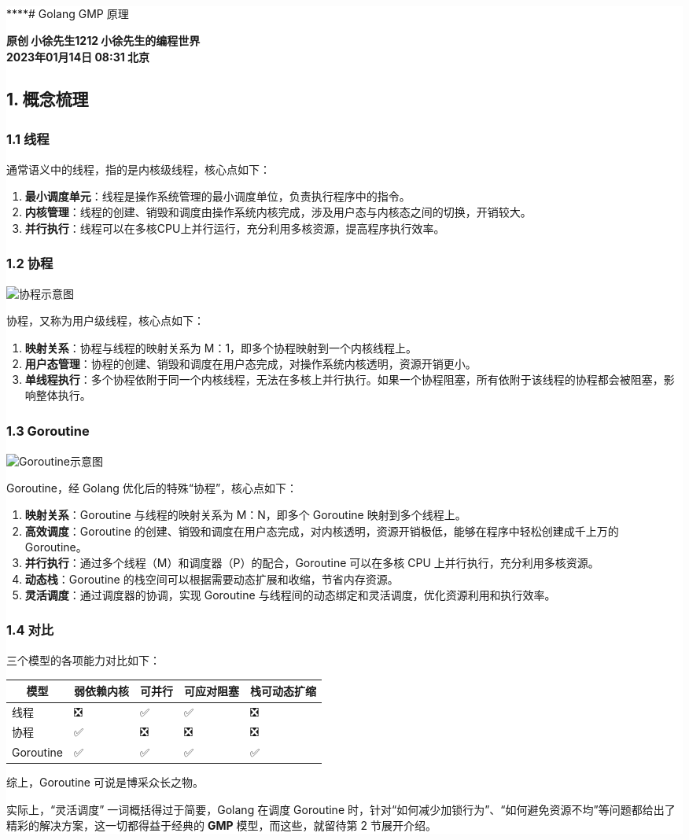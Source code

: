 ****# Golang GMP 原理

**原创 小徐先生1212 小徐先生的编程世界**  
**2023年01月14日 08:31 北京**

## 1. 概念梳理

### 1.1 线程

通常语义中的线程，指的是内核级线程，核心点如下：

1. **最小调度单元**：线程是操作系统管理的最小调度单位，负责执行程序中的指令。
2. **内核管理**：线程的创建、销毁和调度由操作系统内核完成，涉及用户态与内核态之间的切换，开销较大。
3. **并行执行**：线程可以在多核CPU上并行运行，充分利用多核资源，提高程序执行效率。

### 1.2 协程

![协程示意图](path_to_image)

协程，又称为用户级线程，核心点如下：

1. **映射关系**：协程与线程的映射关系为 M：1，即多个协程映射到一个内核线程上。
2. **用户态管理**：协程的创建、销毁和调度在用户态完成，对操作系统内核透明，资源开销更小。
3. **单线程执行**：多个协程依附于同一个内核线程，无法在多核上并行执行。如果一个协程阻塞，所有依附于该线程的协程都会被阻塞，影响整体执行。

### 1.3 Goroutine

![Goroutine示意图](path_to_image)

Goroutine，经 Golang 优化后的特殊“协程”，核心点如下：

1. **映射关系**：Goroutine 与线程的映射关系为 M：N，即多个 Goroutine 映射到多个线程上。
2. **高效调度**：Goroutine 的创建、销毁和调度在用户态完成，对内核透明，资源开销极低，能够在程序中轻松创建成千上万的 Goroutine。
3. **并行执行**：通过多个线程（M）和调度器（P）的配合，Goroutine 可以在多核 CPU 上并行执行，充分利用多核资源。
4. **动态栈**：Goroutine 的栈空间可以根据需要动态扩展和收缩，节省内存资源。
5. **灵活调度**：通过调度器的协调，实现 Goroutine 与线程间的动态绑定和灵活调度，优化资源利用和执行效率。

### 1.4 对比

三个模型的各项能力对比如下：

| 模型       | 弱依赖内核 | 可并行 | 可应对阻塞 | 栈可动态扩缩 |
|------------|------------|--------|------------|--------------|
| 线程       | ❎         | ✅     | ✅         | ❎           |
| 协程       | ✅         | ❎     | ❎         | ❎           |
| Goroutine | ✅         | ✅     | ✅         | ✅           |

综上，Goroutine 可说是博采众长之物。

实际上，“灵活调度” 一词概括得过于简要，Golang 在调度 Goroutine 时，针对“如何减少加锁行为”、“如何避免资源不均”等问题都给出了精彩的解决方案，这一切都得益于经典的 **GMP** 模型，而这些，就留待第 2 节展开介绍。
